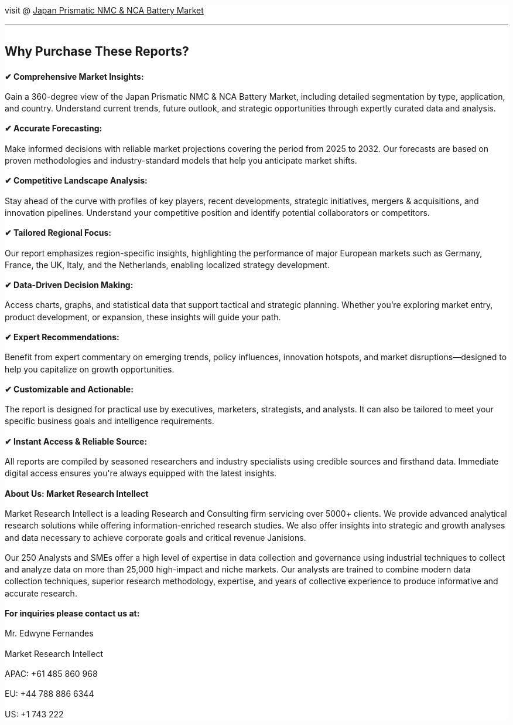 visit&nbsp;@</strong>&nbsp;</span><span class="font-[700]"><a href="https://www.marketresearchintellect.com/product/global-prismatic-nmc-nca-battery-market/?utm_source=Linkedin&utm_medium=047" target="_blank" data-tracking-control-name="article-ssr-frontend-pulse_little-text-block" data-tracking-will-navigate="" data-test-link="">Japan Prismatic NMC & NCA Battery Market</a></span></p></blockquote><hr /><h2>Why Purchase These Reports?</h2><p><strong>✔ Comprehensive Market Insights:</strong></p><p>Gain a 360-degree view of the Japan Prismatic NMC & NCA Battery Market, including detailed segmentation by type, application, and country. Understand current trends, future outlook, and strategic opportunities through expertly curated data and analysis.</p><p><strong>✔ Accurate Forecasting:</strong></p><p>Make informed decisions with reliable market projections covering the period from 2025 to 2032. Our forecasts are based on proven methodologies and industry-standard models that help you anticipate market shifts.</p><p><strong>✔ Competitive Landscape Analysis:</strong></p><p>Stay ahead of the curve with profiles of key players, recent developments, strategic initiatives, mergers &amp; acquisitions, and innovation pipelines. Understand your competitive position and identify potential collaborators or competitors.</p><p><strong>✔ Tailored Regional Focus:</strong></p><p>Our report emphasizes region-specific insights, highlighting the performance of major European markets such as Germany, France, the UK, Italy, and the Netherlands, enabling localized strategy development.</p><p><strong>✔ Data-Driven Decision Making:</strong></p><p>Access charts, graphs, and statistical data that support tactical and strategic planning. Whether you&rsquo;re exploring market entry, product development, or expansion, these insights will guide your path.</p><p><strong>✔ Expert Recommendations:</strong></p><p>Benefit from expert commentary on emerging trends, policy influences, innovation hotspots, and market disruptions&mdash;designed to help you capitalize on growth opportunities.</p><p><strong>✔ Customizable and Actionable:</strong></p><p>The report is designed for practical use by executives, marketers, strategists, and analysts. It can also be tailored to meet your specific business goals and intelligence requirements.</p><p><strong>✔ Instant Access &amp; Reliable Source:</strong></p><p>All reports are compiled by seasoned researchers and industry specialists using credible sources and firsthand data. Immediate digital access ensures you're always equipped with the latest insights.</p><p><strong><span class="font-[700]">About Us: Market Research Intellect</span></strong></p><p><span class="">Market Research Intellect is a leading Research and Consulting firm servicing over 5000+ clients. We provide advanced analytical research solutions while offering information-enriched research studies.&nbsp;</span>We also offer insights into strategic and growth analyses and data necessary to achieve corporate goals and critical revenue Janisions.</p><p><span class="">Our 250 Analysts and SMEs offer a high level of expertise in data collection and governance using industrial techniques to collect and analyze data on more than 25,000 high-impact and niche markets. Our analysts are trained to combine modern data collection techniques, superior research methodology, expertise, and years of collective experience to produce informative and accurate research.</span></p><p><strong>For inquiries please contact us at:</strong></p><p>Mr. Edwyne Fernandes</p><p>Market Research Intellect</p><p>APAC: +61 485 860 968</p><p>EU: +44 788 886 6344</p><p>US: +1 743 222
